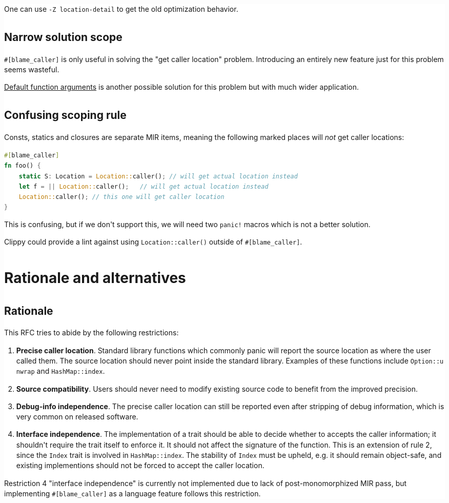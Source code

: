 One can use `-Z location-detail` to get the old optimization behavior.

## Narrow solution scope

`#[blame_caller]` is only useful in solving the "get caller location" problem. Introducing an
entirely new feature just for this problem seems wasteful.

[Default function arguments](#default-function-arguments) is another possible solution for this
problem but with much wider application.

## Confusing scoping rule

Consts, statics and closures are separate MIR items, meaning the following marked places will *not*
get caller locations:

```rust
#[blame_caller]
fn foo() {
    static S: Location = Location::caller(); // will get actual location instead
    let f = || Location::caller();   // will get actual location instead
    Location::caller(); // this one will get caller location
}
```

This is confusing, but if we don't support this, we will need two `panic!` macros which is not a
better solution.

Clippy could provide a lint against using `Location::caller()` outside of `#[blame_caller]`.

# Rationale and alternatives
[rationale-and-alternatives]: #rationale-and-alternatives

## Rationale

This RFC tries to abide by the following restrictions:

1. **Precise caller location**. Standard library functions which commonly panic will report the
    source location as where the user called them. The source location should never point inside the
    standard library. Examples of these functions include `Option::unwrap` and `HashMap::index`.

2. **Source compatibility**. Users should never need to modify existing source code to benefit from
    the improved precision.

3. **Debug-info independence**. The precise caller location can still be reported even after
    stripping of debug information, which is very common on released software.

4. **Interface independence**. The implementation of a trait should be able to decide whether to
    accepts the caller information; it shouldn't require the trait itself to enforce it. It
    should not affect the signature of the function. This is an extension of rule 2, since the
    `Index` trait is involved in `HashMap::index`. The stability of `Index` must be upheld, e.g. it
    should remain object-safe, and existing implementions should not be forced to accept the caller
    location.

Restriction 4 "interface independence" is currently not implemented due to lack of
post-monomorphized MIR pass, but implementing `#[blame_caller]` as a language feature follows this
restriction.


[summary]: #summary
[motivation]: #motivation
[guide-level-explanation]: #guide-level-explanation
[reference-level-explanation]: #reference-level-explanation
[insta-stable]: https://github.com/rust-lang/rust/pull/39229#issuecomment-274348420
[swift-panics]: https://stackoverflow.com/questions/29673027/difference-between-precondition-and-assert-in-swift
[drawbacks]: #drawbacks
[design-by-contract]: https://en.wikipedia.org/wiki/Design_by_contract
[`hoare`]: https://crates.io/crates/hoare
[unresolved]: #unresolved-questions
[RFC 1669]: https://github.com/rust-lang/rfcs/pull/1669
[24346]: https://github.com/rust-lang/rust/issues/24346
[42295]: https://github.com/rust-lang/rust/issues/42295
[issue 33880]: https://github.com/rust-lang/rust/issues/33880
[RFC issue 1744]: https://github.com/rust-lang/rfcs/issues/1744
[RFC issue 323]: https://github.com/rust-lang/rfcs/issues/323
[RFC 2070]: https://github.com/rust-lang/rfcs/pull/2070
[RFC 2000]: https://github.com/rust-lang/rfcs/pull/2000
[40264]: https://github.com/rust-lang/rust/issues/40264
[RFC 1417]: https://github.com/rust-lang/rfcs/issues/1417
[RFC 2154]: https://github.com/rust-lang/rfcs/pull/2154
[a]: https://internals.rust-lang.org/t/rfrfc-better-option-result-error-messages/2904
[b]: https://internals.rust-lang.org/t/line-info-for-unwrap-expect/3753
[c]: https://internals.rust-lang.org/t/better-panic-location-reporting-for-unwrap-and-friends/5042
[source_context]: https://github.com/rust-lang/rfcs/pull/1669#issuecomment-231896669
[inline_mir]: https://github.com/rust-lang/rfcs/pull/1669#issuecomment-231031865
[Swift]: https://developer.apple.com/swift/blog/?id=15
[D]: https://dlang.org/spec/traits.html#specialkeywords
[C#]: https://docs.microsoft.com/en-us/dotnet/csharp/programming-guide/concepts/caller-information
[Haskell]: https://ghc.haskell.org/trac/ghc/wiki/ExplicitCallStack/ImplicitLocations
[Go]: https://golang.org/pkg/runtime/#Caller
[C++]: https://gcc.gnu.org/onlinedocs/gcc/Other-Builtins.html#index-_005f_005fbuiltin_005fLINE
[inlining]: https://en.wikipedia.org/wiki/Inline_expansion
